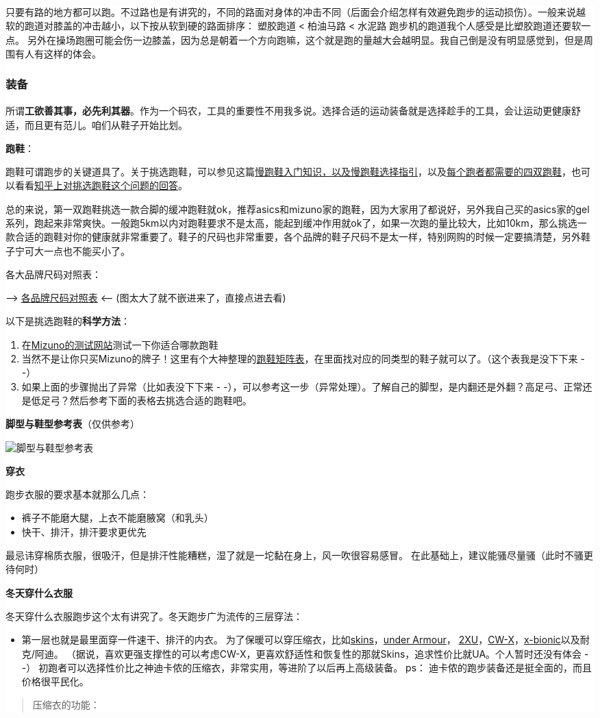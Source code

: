 只要有路的地方都可以跑。不过路也是有讲究的，不同的路面对身体的冲击不同（后面会介绍怎样有效避免跑步的运动损伤）。一般来说越软的跑道对膝盖的冲击越小，以下按从软到硬的路面排序：
塑胶跑道 < 柏油马路 < 水泥路
跑步机的跑道我个人感受是比塑胶跑道还要软一点。
另外在操场跑圈可能会伤一边膝盖，因为总是朝着一个方向跑嘛，这个就是跑的量越大会越明显。我自己倒是没有明显感觉到，但是周围有人有这样的体会。

### 装备

所谓**工欲善其事，必先利其器**。作为一个码农，工具的重要性不用我多说。选择合适的运动装备就是选择趁手的工具，会让运动更健康舒适，而且更有范儿。咱们从鞋子开始比划。

**跑鞋**：

跑鞋可谓跑步的关键道具了。关于挑选跑鞋，可以参见这篇[慢跑鞋入门知识，以及慢跑鞋选择指引](http://bbs.hupu.com/6286301.html)，以及[每个跑者都需要的四双跑鞋](http://blog.sina.com.cn/s/blog_7305f7d40102uwi2.html)，也可以看看[知乎上对挑选跑鞋这个问题的回答](http://www.zhihu.com/question/19937281)。

总的来说，第一双跑鞋挑选一款合脚的缓冲跑鞋就ok，推荐asics和mizuno家的跑鞋，因为大家用了都说好，另外我自己买的asics家的gel系列，跑起来非常爽快。一般跑5km以内对跑鞋要求不是太高，能起到缓冲作用就ok了，如果一次跑的量比较大，比如10km，那么挑选一款合适的跑鞋对你的健康就非常重要了。鞋子的尺码也非常重要，各个品牌的鞋子尺码不是太一样，特别网购的时候一定要搞清楚，另外鞋子宁可大一点也不能买小了。

各大品牌尺码对照表：

--> [各品牌尺码对照表](http://www.mrraindrop.com/img/posts/chima.png) <-- (图太大了就不嵌进来了，直接点进去看)

以下是挑选跑鞋的**科学方法**：

1. 在[Mizuno的测试网站](http://www.myprecisionfit.com/test/welcome?lang=zh_CN&noAnswerSelected=true)测试一下你适合哪款跑鞋
2. 当然不是让你只买Mizuno的牌子！这里有个大神整理的[跑鞋矩阵表](http://bbs.runbible.cn/thread-120804-1-1.html)，在里面找对应的同类型的鞋子就可以了。（这个表我是没下下来 - -）
3. 如果上面的步骤抛出了异常（比如表没下下来 - -），可以参考这一步（异常处理）。了解自己的脚型，是内翻还是外翻？高足弓、正常还是低足弓？然后参考下面的表格去挑选合适的跑鞋吧。

**脚型与鞋型参考表**（仅供参考）

![脚型与鞋型参考表](http://www.mrraindrop.com/img/posts/feet.jpg)

**穿衣**

跑步衣服的要求基本就那么几点：

* 裤子不能磨大腿，上衣不能磨腋窝（和乳头）
* 快干、排汗，排汗要求更优先

最忌讳穿棉质衣服，很吸汗，但是排汗性能糟糕，湿了就是一坨黏在身上，风一吹很容易感冒。
在此基础上，建议能骚尽量骚（此时不骚更待何时）

**冬天穿什么衣服**

冬天穿什么衣服跑步这个太有讲究了。冬天跑步广为流传的三层穿法：

* 第一层也就是最里面穿一件速干、排汗的内衣。
为了保暖可以穿压缩衣，比如[skins](http://www.skins.net/cn/)，[under Armour](http://www.underarmour.cn/?utm_source=Uacom&utm_channel=Referral&utm_adgroup=Region)， [2XU](http://www.2xu.com.hk/)，[CW-X](http://cw-x.com/default.aspx)，[x-bionic](http://www.x-bionic.com/)以及耐克/阿迪。
（据说，喜欢更强支撑性的可以考虑CW-X，更喜欢舒适性和恢复性的那就Skins，追求性价比就UA。个人暂时还没有体会 - -）
初跑者可以选择性价比之神迪卡侬的压缩衣，非常实用，等进阶了以后再上高级装备。
ps： 迪卡侬的跑步装备还是挺全面的，而且价格很平民化。

> 压缩衣的功能：
